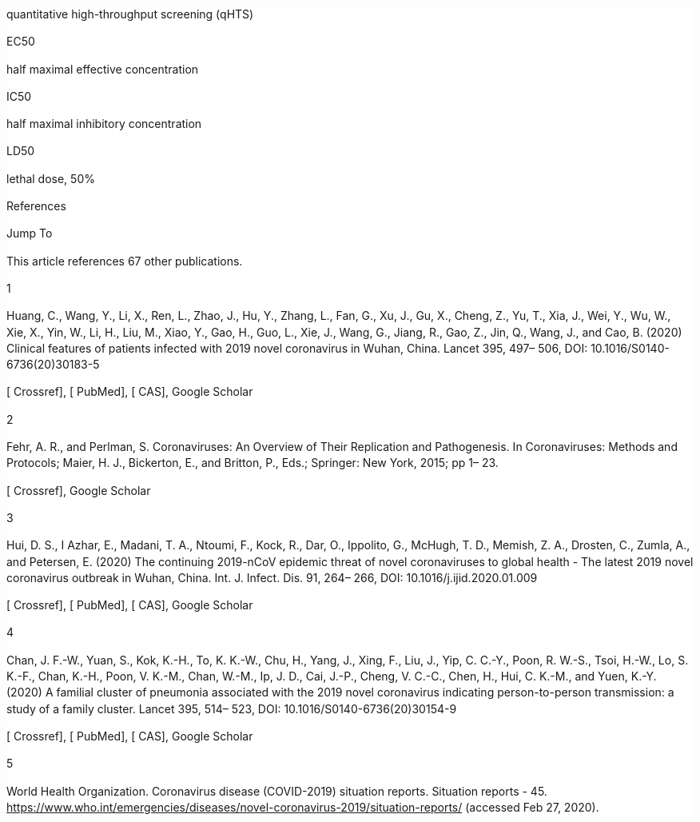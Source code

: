 quantitative high-throughput screening (qHTS)

EC50

half maximal effective concentration

IC50

half maximal inhibitory concentration

LD50

lethal dose, 50%

References

Jump To

This article references 67 other publications.

1

Huang, C., Wang, Y., Li, X., Ren, L., Zhao, J., Hu, Y., Zhang, L., Fan, G., Xu, J., Gu, X., Cheng, Z., Yu, T., Xia, J., Wei, Y., Wu, W., Xie, X., Yin, W., Li, H., Liu, M., Xiao, Y., Gao, H., Guo, L., Xie, J., Wang, G., Jiang, R., Gao, Z., Jin, Q., Wang, J., and Cao, B. (2020) Clinical features of patients infected with 2019 novel coronavirus in Wuhan, China. Lancet 395, 497– 506, DOI: 10.1016/S0140-6736(20)30183-5 

[ Crossref], [ PubMed], [ CAS], Google Scholar

2

Fehr, A. R., and Perlman, S. Coronaviruses: An Overview of Their Replication and Pathogenesis. In Coronaviruses: Methods and Protocols; Maier, H. J., Bickerton, E., and Britton, P., Eds.; Springer: New York, 2015; pp 1– 23.

[ Crossref], Google Scholar

3

Hui, D. S., I Azhar, E., Madani, T. A., Ntoumi, F., Kock, R., Dar, O., Ippolito, G., McHugh, T. D., Memish, Z. A., Drosten, C., Zumla, A., and Petersen, E. (2020) The continuing 2019-nCoV epidemic threat of novel coronaviruses to global health - The latest 2019 novel coronavirus outbreak in Wuhan, China. Int. J. Infect. Dis. 91, 264– 266, DOI: 10.1016/j.ijid.2020.01.009 

[ Crossref], [ PubMed], [ CAS], Google Scholar

4

Chan, J. F.-W., Yuan, S., Kok, K.-H., To, K. K.-W., Chu, H., Yang, J., Xing, F., Liu, J., Yip, C. C.-Y., Poon, R. W.-S., Tsoi, H.-W., Lo, S. K.-F., Chan, K.-H., Poon, V. K.-M., Chan, W.-M., Ip, J. D., Cai, J.-P., Cheng, V. C.-C., Chen, H., Hui, C. K.-M., and Yuen, K.-Y. (2020) A familial cluster of pneumonia associated with the 2019 novel coronavirus indicating person-to-person transmission: a study of a family cluster. Lancet 395, 514– 523, DOI: 10.1016/S0140-6736(20)30154-9 

[ Crossref], [ PubMed], [ CAS], Google Scholar

5

World Health Organization. Coronavirus disease (COVID-2019) situation reports. Situation reports - 45. https://www.who.int/emergencies/diseases/novel-coronavirus-2019/situation-reports/ (accessed Feb 27, 2020).
